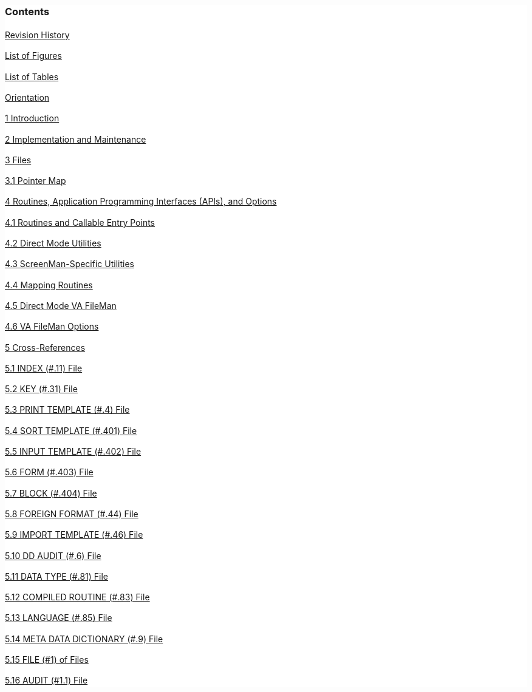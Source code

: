 ### Contents

[Revision History](#_Toc108021443)

[List of Figures](#_Toc108021444)

[List of Tables](#_Toc108021445)

[Orientation](#_Toc108021446)

[1 Introduction](#introduction)

[2 Implementation and Maintenance](#_Toc108021448)

[3 Files](#_Toc108021449)

[3.1 Pointer Map](#_Toc108021450)

[4 Routines, Application Programming Interfaces (APIs), and Options](#_Toc108021451)

[4.1 Routines and Callable Entry Points](#_Toc108021452)

[4.2 Direct Mode Utilities](#_Toc108021453)

[4.3 ScreenMan-Specific Utilities](#_Toc108021454)

[4.4 Mapping Routines](#_Toc108021455)

[4.5 Direct Mode VA FileMan](#_Toc108021456)

[4.6 VA FileMan Options](#_Toc108021457)

[5 Cross-References](#_Toc108021458)

[5.1 INDEX (\#.11) File](#index-11-file)

[5.2 KEY (\#.31) File](#key-31-file)

[5.3 PRINT TEMPLATE (\#.4) File](#print-template-4-file)

[5.4 SORT TEMPLATE (\#.401) File](#sort-template-401-file)

[5.5 INPUT TEMPLATE (\#.402) File](#input-template-402-file)

[5.6 FORM (\#.403) File](#form-403-file)

[5.7 BLOCK (\#.404) File](#block-404-file)

[5.8 FOREIGN FORMAT (\#.44) File](#foreign-format-44-file)

[5.9 IMPORT TEMPLATE (\#.46) File](#_Toc108021467)

[5.10 DD AUDIT (\#.6) File](#dd-audit-6-file)

[5.11 DATA TYPE (\#.81) File](#data-type-81-file)

[5.12 COMPILED ROUTINE (\#.83) File](#compiled-routine-83-file)

[5.13 LANGUAGE (\#.85) File](#language-85-file)

[5.14 META DATA DICTIONARY (\#.9) File](#meta-data-dictionary-9-file)

[5.15 FILE (\#1) of Files](#file-1-of-files)

[5.16 AUDIT (\#1.1) File](#audit-11-file)
